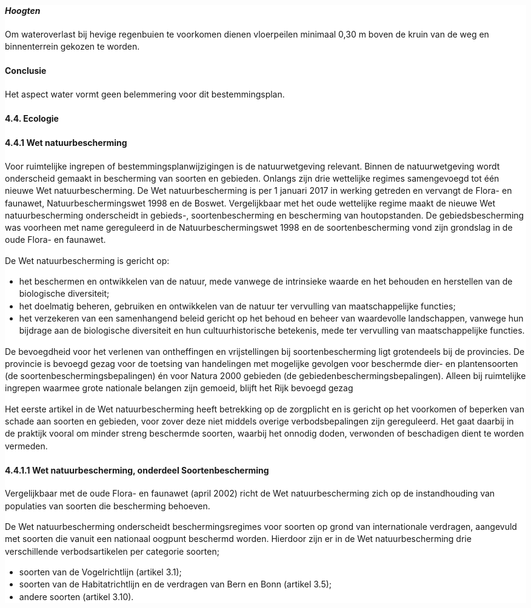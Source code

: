 #### *Hoogten*

Om wateroverlast bij hevige regenbuien te voorkomen dienen vloerpeilen minimaal 0,30 m boven de kruin van de weg en binnenterrein gekozen te worden.

#### Conclusie

Het aspect water vormt geen belemmering voor dit bestemmingsplan.

#### <span id="page-26-0"></span>**4.4. Ecologie**

#### 4.4.1 Wet natuurbescherming

Voor ruimtelijke ingrepen of bestemmingsplanwijzigingen is de natuurwetgeving relevant. Binnen de natuurwetgeving wordt onderscheid gemaakt in bescherming van soorten en gebieden. Onlangs zijn drie wettelijke regimes samengevoegd tot één nieuwe Wet natuurbescherming. De Wet natuurbescherming is per 1 januari 2017 in werking getreden en vervangt de Flora- en faunawet, Natuurbeschermingswet 1998 en de Boswet. Vergelijkbaar met het oude wettelijke regime maakt de nieuwe Wet natuurbescherming onderscheidt in gebieds-, soortenbescherming en bescherming van houtopstanden. De gebiedsbescherming was voorheen met name gereguleerd in de Natuurbeschermingswet 1998 en de soortenbescherming vond zijn grondslag in de oude Flora- en faunawet.

De Wet natuurbescherming is gericht op:

- het beschermen en ontwikkelen van de natuur, mede vanwege de intrinsieke waarde en het behouden en herstellen van de biologische diversiteit;
- het doelmatig beheren, gebruiken en ontwikkelen van de natuur ter vervulling van maatschappelijke functies;
- het verzekeren van een samenhangend beleid gericht op het behoud en beheer van waardevolle landschappen, vanwege hun bijdrage aan de biologische diversiteit en hun cultuurhistorische betekenis, mede ter vervulling van maatschappelijke functies.

De bevoegdheid voor het verlenen van ontheffingen en vrijstellingen bij soortenbescherming ligt grotendeels bij de provincies. De provincie is bevoegd gezag voor de toetsing van handelingen met mogelijke gevolgen voor beschermde dier- en plantensoorten (de soortenbeschermingsbepalingen) én voor Natura 2000 gebieden (de gebiedenbeschermingsbepalingen). Alleen bij ruimtelijke ingrepen waarmee grote nationale belangen zijn gemoeid, blijft het Rijk bevoegd gezag

Het eerste artikel in de Wet natuurbescherming heeft betrekking op de zorgplicht en is gericht op het voorkomen of beperken van schade aan soorten en gebieden, voor zover deze niet middels overige verbodsbepalingen zijn gereguleerd. Het gaat daarbij in de praktijk vooral om minder streng beschermde soorten, waarbij het onnodig doden, verwonden of beschadigen dient te worden vermeden.

#### 4.4.1.1 Wet natuurbescherming, onderdeel Soortenbescherming

Vergelijkbaar met de oude Flora- en faunawet (april 2002) richt de Wet natuurbescherming zich op de instandhouding van populaties van soorten die bescherming behoeven.

De Wet natuurbescherming onderscheidt beschermingsregimes voor soorten op grond van internationale verdragen, aangevuld met soorten die vanuit een nationaal oogpunt beschermd worden. Hierdoor zijn er in de Wet natuurbescherming drie verschillende verbodsartikelen per categorie soorten;

- soorten van de Vogelrichtlijn (artikel 3.1);
- soorten van de Habitatrichtlijn en de verdragen van Bern en Bonn (artikel 3.5);
- andere soorten (artikel 3.10).
